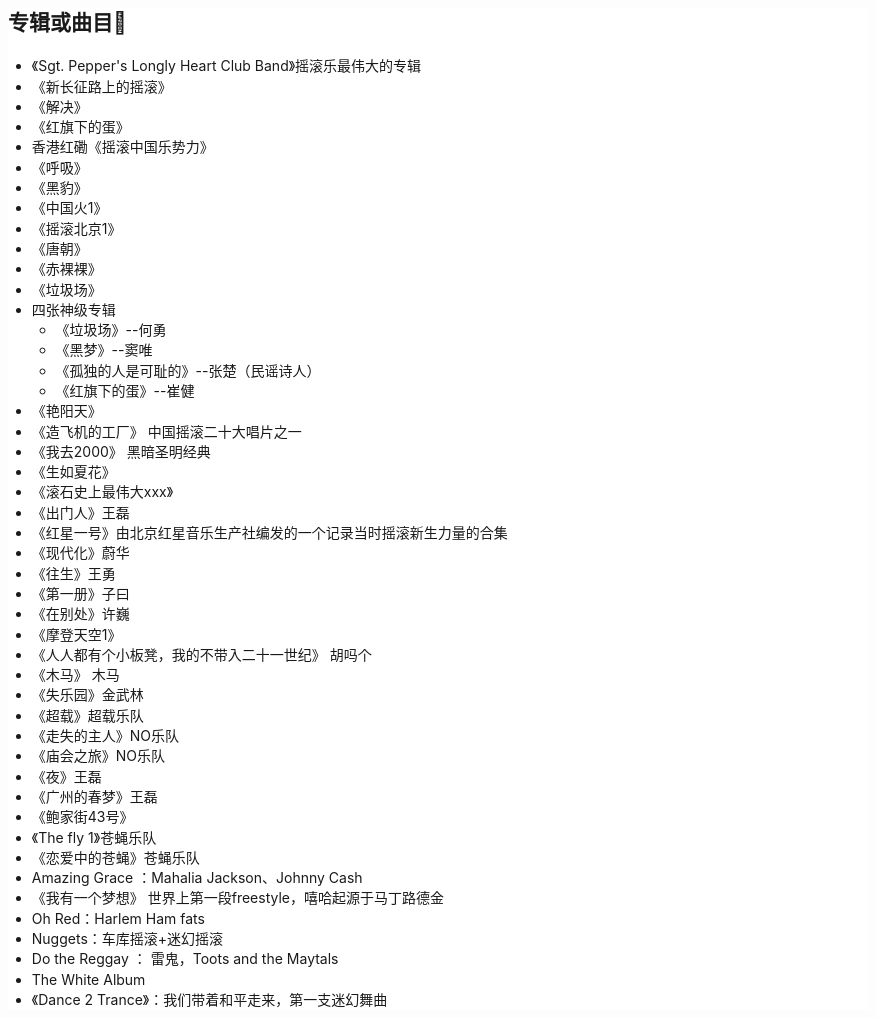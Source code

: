 





## 专辑或曲目:musical_score:

- 《Sgt. Pepper's Longly Heart Club Band》摇滚乐最伟大的专辑
- 《新长征路上的摇滚》
- 《解决》
- 《红旗下的蛋》
- 香港红磡《摇滚中国乐势力》
- 《呼吸》
- 《黑豹》
- 《中国火1》
- 《摇滚北京1》
- 《唐朝》
- 《赤裸裸》
- 《垃圾场》
- 四张神级专辑 
  - 《垃圾场》--何勇
  - 《黑梦》--窦唯
  - 《孤独的人是可耻的》--张楚（民谣诗人）
  - 《红旗下的蛋》--崔健
- 《艳阳天》
- 《造飞机的工厂》 中国摇滚二十大唱片之一
- 《我去2000》 黑暗圣明经典
- 《生如夏花》
- 《滚石史上最伟大xxx》
- 《出门人》王磊
- 《红星一号》由北京红星音乐生产社编发的一个记录当时摇滚新生力量的合集
- 《现代化》蔚华
- 《往生》王勇
- 《第一册》子曰
- 《在别处》许巍
- 《摩登天空1》
- 《人人都有个小板凳，我的不带入二十一世纪》 胡吗个
- 《木马》 木马
- 《失乐园》金武林
- 《超载》超载乐队
- 《走失的主人》NO乐队
- 《庙会之旅》NO乐队
- 《夜》王磊
- 《广州的春梦》王磊
- 《鲍家街43号》
- 《The fly 1》苍蝇乐队
- 《恋爱中的苍蝇》苍蝇乐队
- Amazing Grace ：Mahalia Jackson、Johnny Cash
- 《我有一个梦想》 世界上第一段freestyle，嘻哈起源于马丁路德金
- Oh Red：Harlem Ham fats
- Nuggets：车库摇滚+迷幻摇滚
- Do the Reggay ： 雷鬼，Toots and the Maytals
- The White Album
- 《Dance 2 Trance》：我们带着和平走来，第一支迷幻舞曲
